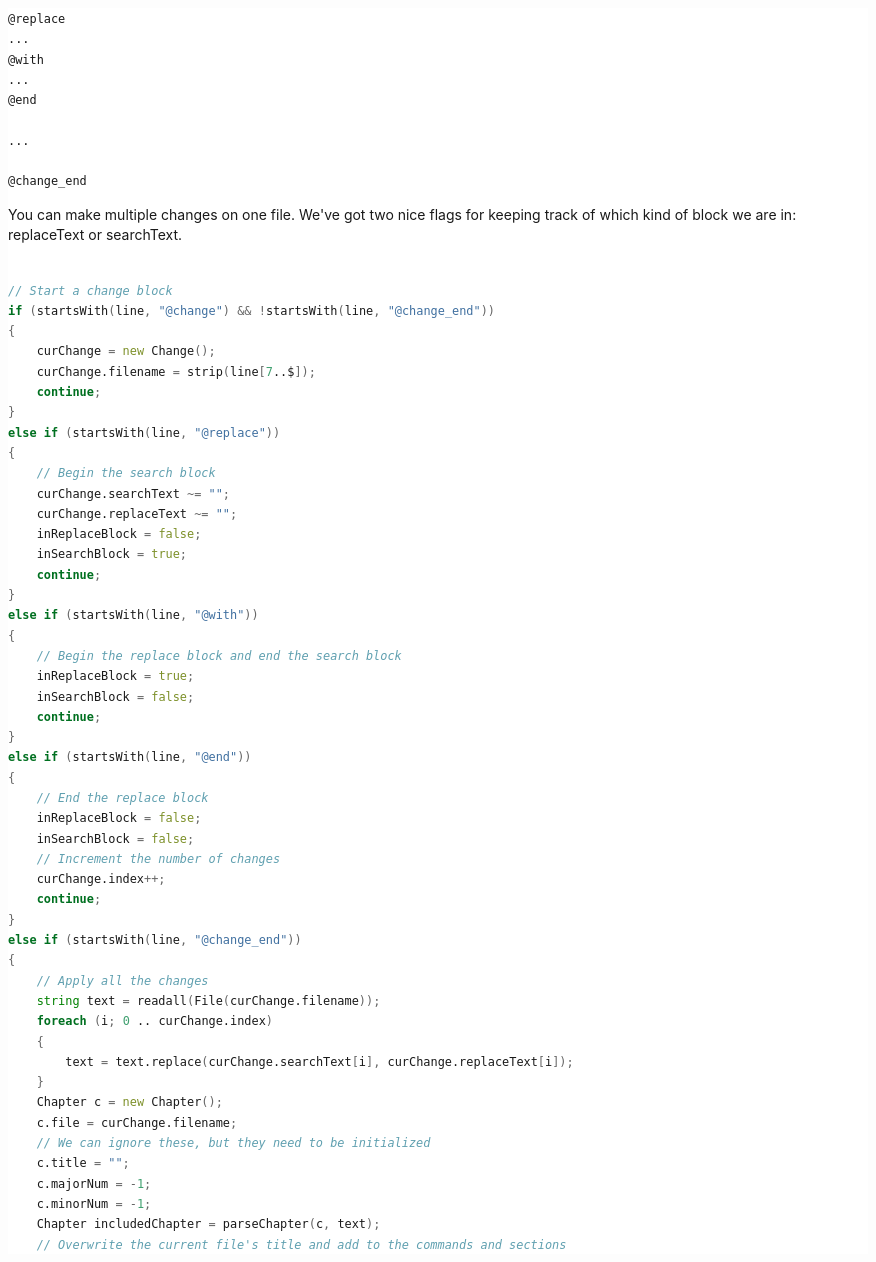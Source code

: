 ```lit --- Change block - example ---
@replace
...
@with
...
@end

...

@change_end
```

You can make multiple changes on one file. We've got two nice flags for keeping track of which kind of block we are in: replaceText or searchText.

```d --- Parse change block ---

// Start a change block
if (startsWith(line, "@change") && !startsWith(line, "@change_end")) 
{
    curChange = new Change();
    curChange.filename = strip(line[7..$]);
    continue;
} 
else if (startsWith(line, "@replace")) 
{
    // Begin the search block
    curChange.searchText ~= "";
    curChange.replaceText ~= "";
    inReplaceBlock = false;
    inSearchBlock = true;
    continue;
} 
else if (startsWith(line, "@with")) 
{
    // Begin the replace block and end the search block
    inReplaceBlock = true;
    inSearchBlock = false;
    continue;
} 
else if (startsWith(line, "@end")) 
{
    // End the replace block
    inReplaceBlock = false;
    inSearchBlock = false;
    // Increment the number of changes
    curChange.index++;
    continue;
} 
else if (startsWith(line, "@change_end")) 
{
    // Apply all the changes
    string text = readall(File(curChange.filename));
    foreach (i; 0 .. curChange.index) 
    {
        text = text.replace(curChange.searchText[i], curChange.replaceText[i]);
    }
    Chapter c = new Chapter();
    c.file = curChange.filename;
    // We can ignore these, but they need to be initialized
    c.title = "";
    c.majorNum = -1;
    c.minorNum = -1;
    Chapter includedChapter = parseChapter(c, text);
    // Overwrite the current file's title and add to the commands and sections
```
